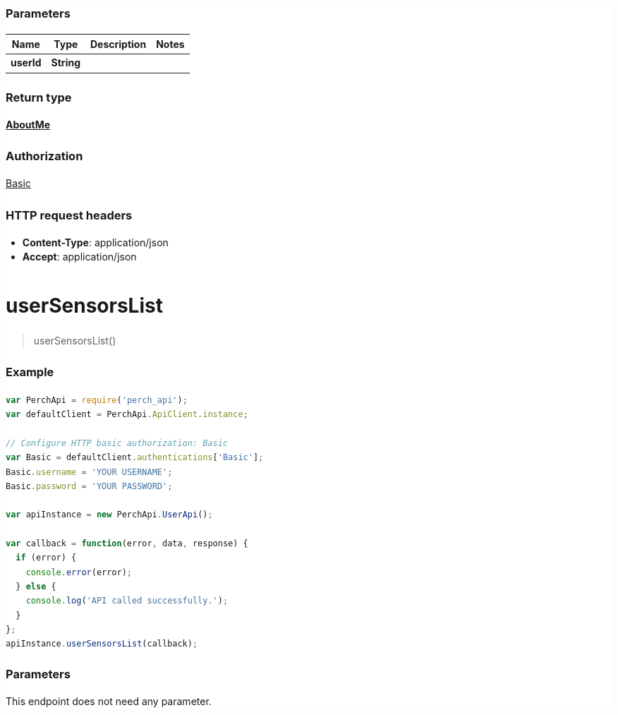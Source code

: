 ### Parameters

Name | Type | Description  | Notes
------------- | ------------- | ------------- | -------------
 **userId** | **String**|  | 

### Return type

[**AboutMe**](AboutMe.md)

### Authorization

[Basic](../README.md#Basic)

### HTTP request headers

 - **Content-Type**: application/json
 - **Accept**: application/json

<a name="userSensorsList"></a>
# **userSensorsList**
> userSensorsList()





### Example
```javascript
var PerchApi = require('perch_api');
var defaultClient = PerchApi.ApiClient.instance;

// Configure HTTP basic authorization: Basic
var Basic = defaultClient.authentications['Basic'];
Basic.username = 'YOUR USERNAME';
Basic.password = 'YOUR PASSWORD';

var apiInstance = new PerchApi.UserApi();

var callback = function(error, data, response) {
  if (error) {
    console.error(error);
  } else {
    console.log('API called successfully.');
  }
};
apiInstance.userSensorsList(callback);
```

### Parameters
This endpoint does not need any parameter.
